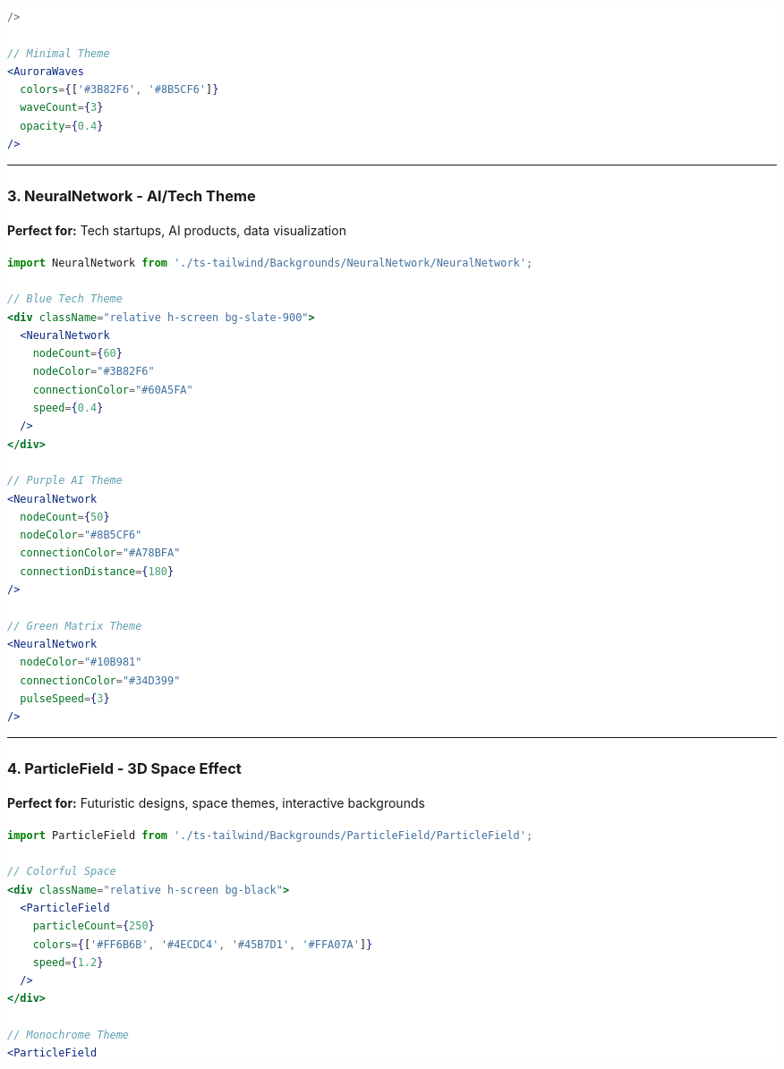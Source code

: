 ```jsx
/>

// Minimal Theme
<AuroraWaves 
  colors={['#3B82F6', '#8B5CF6']}
  waveCount={3}
  opacity={0.4}
/>
```

---

### 3. NeuralNetwork - AI/Tech Theme

**Perfect for:** Tech startups, AI products, data visualization

```jsx
import NeuralNetwork from './ts-tailwind/Backgrounds/NeuralNetwork/NeuralNetwork';

// Blue Tech Theme
<div className="relative h-screen bg-slate-900">
  <NeuralNetwork 
    nodeCount={60}
    nodeColor="#3B82F6"
    connectionColor="#60A5FA"
    speed={0.4}
  />
</div>

// Purple AI Theme
<NeuralNetwork 
  nodeCount={50}
  nodeColor="#8B5CF6"
  connectionColor="#A78BFA"
  connectionDistance={180}
/>

// Green Matrix Theme
<NeuralNetwork 
  nodeColor="#10B981"
  connectionColor="#34D399"
  pulseSpeed={3}
/>
```

---

### 4. ParticleField - 3D Space Effect

**Perfect for:** Futuristic designs, space themes, interactive backgrounds

```jsx
import ParticleField from './ts-tailwind/Backgrounds/ParticleField/ParticleField';

// Colorful Space
<div className="relative h-screen bg-black">
  <ParticleField 
    particleCount={250}
    colors={['#FF6B6B', '#4ECDC4', '#45B7D1', '#FFA07A']}
    speed={1.2}
  />
</div>

// Monochrome Theme
<ParticleField 
```